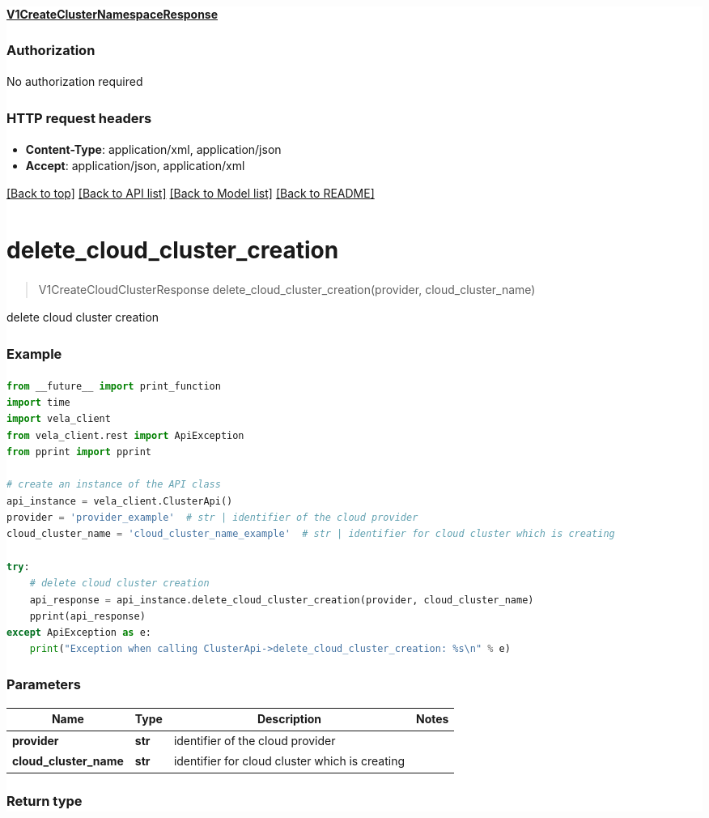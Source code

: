 [**V1CreateClusterNamespaceResponse**](V1CreateClusterNamespaceResponse.md)

### Authorization

No authorization required

### HTTP request headers

 - **Content-Type**: application/xml, application/json
 - **Accept**: application/json, application/xml

[[Back to top]](#) [[Back to API list]](../vela-client/README.md#documentation-for-api-endpoints) [[Back to Model list]](../vela-client/README.md#documentation-for-models) [[Back to README]](../vela-client/README.md)

# **delete_cloud_cluster_creation**
> V1CreateCloudClusterResponse delete_cloud_cluster_creation(provider, cloud_cluster_name)

delete cloud cluster creation

### Example

```python
from __future__ import print_function
import time
import vela_client
from vela_client.rest import ApiException
from pprint import pprint

# create an instance of the API class
api_instance = vela_client.ClusterApi()
provider = 'provider_example'  # str | identifier of the cloud provider
cloud_cluster_name = 'cloud_cluster_name_example'  # str | identifier for cloud cluster which is creating

try:
    # delete cloud cluster creation
    api_response = api_instance.delete_cloud_cluster_creation(provider, cloud_cluster_name)
    pprint(api_response)
except ApiException as e:
    print("Exception when calling ClusterApi->delete_cloud_cluster_creation: %s\n" % e)
```

### Parameters

Name | Type | Description  | Notes
------------- | ------------- | ------------- | -------------
 **provider** | **str**| identifier of the cloud provider | 
 **cloud_cluster_name** | **str**| identifier for cloud cluster which is creating | 

### Return type
